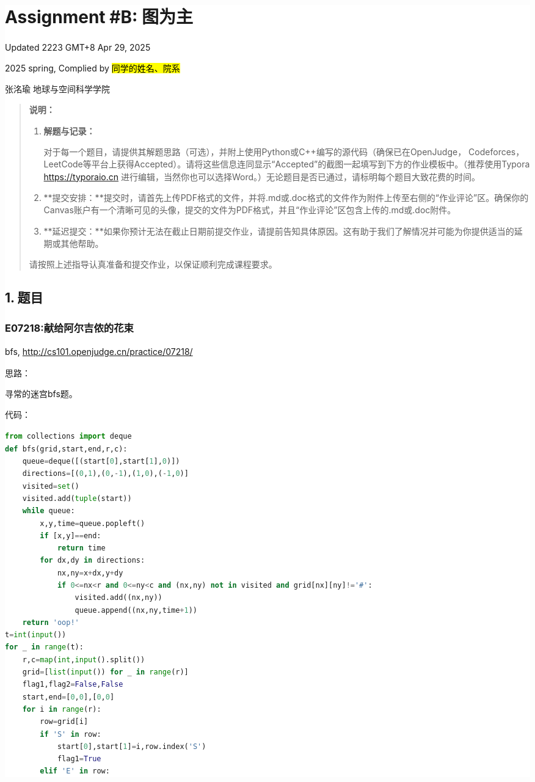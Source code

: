 # Assignment #B: 图为主

Updated 2223 GMT+8 Apr 29, 2025

2025 spring, Complied by <mark>同学的姓名、院系</mark>

张洺瑜  地球与空间科学学院

> **说明：**
>
> 1. **解题与记录：**
>
>    对于每一个题目，请提供其解题思路（可选），并附上使用Python或C++编写的源代码（确保已在OpenJudge， Codeforces，LeetCode等平台上获得Accepted）。请将这些信息连同显示“Accepted”的截图一起填写到下方的作业模板中。（推荐使用Typora https://typoraio.cn 进行编辑，当然你也可以选择Word。）无论题目是否已通过，请标明每个题目大致花费的时间。
>
> 2. **提交安排：**提交时，请首先上传PDF格式的文件，并将.md或.doc格式的文件作为附件上传至右侧的“作业评论”区。确保你的Canvas账户有一个清晰可见的头像，提交的文件为PDF格式，并且“作业评论”区包含上传的.md或.doc附件。
>
> 3. **延迟提交：**如果你预计无法在截止日期前提交作业，请提前告知具体原因。这有助于我们了解情况并可能为你提供适当的延期或其他帮助。 
>
> 请按照上述指导认真准备和提交作业，以保证顺利完成课程要求。



## 1. 题目

### E07218:献给阿尔吉侬的花束

bfs, http://cs101.openjudge.cn/practice/07218/

思路：

寻常的迷宫bfs题。

代码：

```python
from collections import deque
def bfs(grid,start,end,r,c):
    queue=deque([(start[0],start[1],0)])
    directions=[(0,1),(0,-1),(1,0),(-1,0)]
    visited=set()
    visited.add(tuple(start))
    while queue:
        x,y,time=queue.popleft()
        if [x,y]==end:
            return time
        for dx,dy in directions:
            nx,ny=x+dx,y+dy
            if 0<=nx<r and 0<=ny<c and (nx,ny) not in visited and grid[nx][ny]!='#':
                visited.add((nx,ny))
                queue.append((nx,ny,time+1))
    return 'oop!'
t=int(input())
for _ in range(t):
    r,c=map(int,input().split())
    grid=[list(input()) for _ in range(r)]
    flag1,flag2=False,False
    start,end=[0,0],[0,0]
    for i in range(r):
        row=grid[i]
        if 'S' in row:
            start[0],start[1]=i,row.index('S')
            flag1=True
        elif 'E' in row:
```